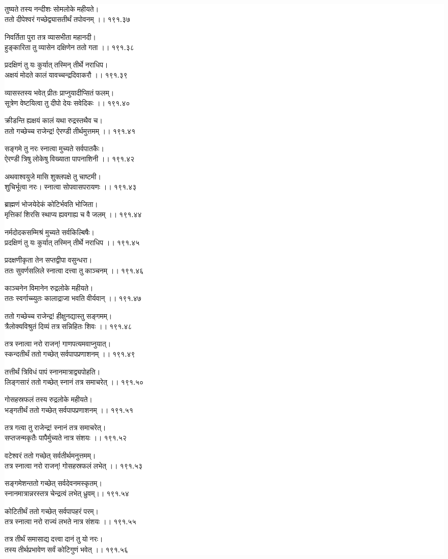 तुष्यते तस्य नन्दीशः सोमलोके महीयते।  
ततो दीपेश्वरं गच्छेद्व्यासतीर्थं तपोवनम् ।। १९१.३७  
  
निवर्तिता पुरा तत्र व्यासभीता महानदी।  
हुङ्कारिता तु व्यासेन दक्षिणेन ततो गता ।। १९१.३८  
  
प्रदक्षिणं तु यः कुर्यात् तस्मिन् तीर्थे नराधिप।  
अक्षयं मोदते कालं यावच्चन्द्रदिवाकरौ ।। १९१.३९  
  
व्यासस्तस्य भवेत् प्रीतः प्राप्नुयादीप्सितं फलम्।  
सूत्रेण वेष्टयित्वा तु दीपो देयः सवेदिकः ।। १९१.४०  
  
क्रीडन्ति ह्यक्षयं कालं यथा रुद्रस्तथैव च।  
ततो गच्छेच्च राजेन्द्र! ऐरण्डी तीर्थमुत्तमम् ।। १९१.४१  
  
सङ्गमे तु नरः स्नात्वा मुच्यते सर्वपातकैः।  
ऐरण्डी त्रिषु लोकेषु विख्याता पापनाशिनी ।। १९१.४२  
  
अथवाश्वयुजे मासि शुक्लपक्षे तु चाष्टमी।  
शुचिर्भूत्वा नरः। स्नात्वा सोपवासपरायणः ।। १९१.४३  
  
ब्राह्मणं भोजयेदेकं कोटिर्भवति भोजिता।  
मृत्तिकां शिरसि स्थाप्य ह्यवगाह्य च वै जलम् ।। १९१.४४  
  
नर्मदोदकसम्मिश्रं मुच्यते सर्वकिल्बिषैः।  
प्रदक्षिणं तु यः कुर्यात् तस्मिन् तीर्थे नराधिप ।। १९१.४५  
  
प्रदक्षणीकृता तेन सप्तद्वीपा वसुन्धरा।  
ततः सुवर्णसलिले स्नात्वा दत्त्वा तु काञ्चनम् ।। १९१.४६  
  
काञ्चनेन विमानेन रुद्रलोके महीयते।  
ततः स्वर्गाच्च्युतः कालाद्राजा भवति वीर्यवान् ।। १९१.४७  
  
ततो गच्छेच्च राजेन्द्र! हीक्षुनद्यास्तु सङ्गमम्।  
त्रैलोक्यविश्रुतं दिव्यं तत्र सन्निहितः शिवः ।। १९१.४८  
  
तत्र स्नात्वा नरो राजन्! गाणपत्यमवाप्नुयात्।  
स्कन्दतीर्थं ततो गच्छेत् सर्वपापप्रणाशनम् ।। १९१.४९  
  
तत्तीर्थं त्रिविधं पापं स्नानमात्राद्व्यपोहति।  
लिङ्गसारं ततो गच्छेत् स्नानं तत्र समाचरेत् ।। १९१.५०  
  
गोसहस्रफलं तस्य रुद्रलोके महीयते।  
भङ्गतीर्थं ततो गच्छेत् सर्वपापप्रणाशनम् ।। १९१.५१  
  
तत्र गत्वा तु राजेन्द्र! स्नानं तत्र समाचरेत्।  
सप्तजन्मकृतैः पापैर्मुच्यते नात्र संशयः ।। १९१.५२  
  
वटेश्वरं ततो गच्छेत् सर्वतीर्थमनुत्तमम्।  
तत्र स्नात्वा नरो राजन्! गोसहस्रफलं लभेत् ।। १९१.५३  
  
सङ्गमेशन्ततो गच्छेत् सर्वदेवनमस्कृतम्।  
स्नानमात्रान्नरस्तत्र चेन्द्रत्वं लभेत् ध्रुवम्।। १९१.५४  
  
कोटितीर्थं ततो गच्छेत् सर्वपापहरं परम्।  
तत्र स्नात्वा नरो राज्यं लभते नात्र संशयः ।। १९१.५५  
  
तत्र तीर्थं समासाद्य दत्त्वा दानं तु यो नरः।  
तस्य तीर्थप्रभावेण सर्वं कोटिगुणं भवेत् ।। १९१.५६  
  